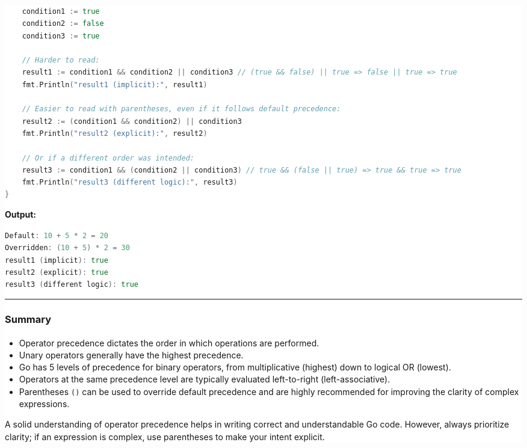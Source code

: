 ```go
	condition1 := true
	condition2 := false
	condition3 := true

	// Harder to read:
	result1 := condition1 && condition2 || condition3 // (true && false) || true => false || true => true
	fmt.Println("result1 (implicit):", result1)

	// Easier to read with parentheses, even if it follows default precedence:
	result2 := (condition1 && condition2) || condition3
	fmt.Println("result2 (explicit):", result2)

	// Or if a different order was intended:
	result3 := condition1 && (condition2 || condition3) // true && (false || true) => true && true => true
	fmt.Println("result3 (different logic):", result3)
}
```

**Output:**

```go
Default: 10 + 5 * 2 = 20
Overridden: (10 + 5) * 2 = 30
result1 (implicit): true
result2 (explicit): true
result3 (different logic): true
```

---

### Summary

- Operator precedence dictates the order in which operations are performed.
- Unary operators generally have the highest precedence.
- Go has 5 levels of precedence for binary operators, from multiplicative (highest) down to logical OR (lowest).
- Operators at the same precedence level are typically evaluated left-to-right (left-associative).
- Parentheses `()` can be used to override default precedence and are highly recommended for improving the clarity of complex expressions.

A solid understanding of operator precedence helps in writing correct and understandable Go code. However, always prioritize clarity; if an expression is complex, use parentheses to make your intent explicit.